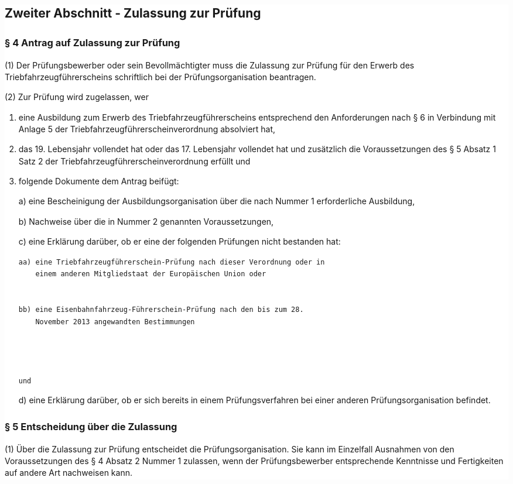 
## Zweiter Abschnitt - Zulassung zur Prüfung


### § 4 Antrag auf Zulassung zur Prüfung

(1) Der Prüfungsbewerber oder sein Bevollmächtigter muss die Zulassung
zur Prüfung für den Erwerb des Triebfahrzeugführerscheins schriftlich
bei der Prüfungsorganisation beantragen.

(2) Zur Prüfung wird zugelassen, wer

1.  eine Ausbildung zum Erwerb des Triebfahrzeugführerscheins entsprechend
    den Anforderungen nach § 6 in Verbindung mit Anlage 5 der
    Triebfahrzeugführerscheinverordnung absolviert hat,


2.  das 19. Lebensjahr vollendet hat oder das 17. Lebensjahr vollendet hat
    und zusätzlich die Voraussetzungen des § 5 Absatz 1 Satz 2 der
    Triebfahrzeugführerscheinverordnung erfüllt und


3.  folgende Dokumente dem Antrag beifügt:

    a)  eine Bescheinigung der Ausbildungsorganisation über die nach Nummer 1
        erforderliche Ausbildung,


    b)  Nachweise über die in Nummer 2 genannten Voraussetzungen,


    c)  eine Erklärung darüber, ob er eine der folgenden Prüfungen nicht
        bestanden hat:

        aa) eine Triebfahrzeugführerschein-Prüfung nach dieser Verordnung oder in
            einem anderen Mitgliedstaat der Europäischen Union oder


        bb) eine Eisenbahnfahrzeug-Führerschein-Prüfung nach den bis zum 28.
            November 2013 angewandten Bestimmungen




        und


    d)  eine Erklärung darüber, ob er sich bereits in einem Prüfungsverfahren
        bei einer anderen Prüfungsorganisation befindet.








### § 5 Entscheidung über die Zulassung

(1) Über die Zulassung zur Prüfung entscheidet die
Prüfungsorganisation. Sie kann im Einzelfall Ausnahmen von den
Voraussetzungen des § 4 Absatz 2 Nummer 1 zulassen, wenn der
Prüfungsbewerber entsprechende Kenntnisse und Fertigkeiten auf andere
Art nachweisen kann.
